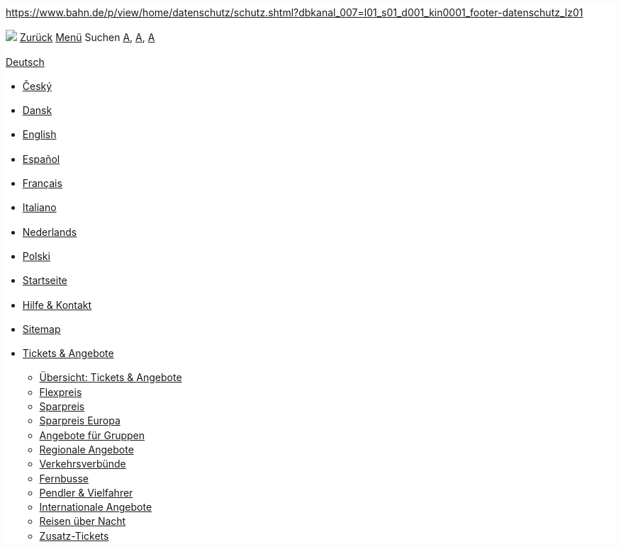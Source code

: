 https://www.bahn.de/p/view/home/datenschutz/schutz.shtml?dbkanal_007=l01_s01_d001_kin0001_footer-datenschutz_lz01

<a href="/p/view/index.shtml" class="logo" title="Startseite"><img src="/common/view/static/v8/img/db_em_rgb_100px.svg" class="responsive-image" /></a>
<a href="" id="nav-back">Zurück</a> <a href="" class="burger">Menü</a>
Suchen
<a href="?font-size=normal" class="font-normal" title="Normale Schriftgröße">A</a><span>,</span> <a href="?font-size=large" class="font-large" title="Große Schrift">A</a><span>,</span> <a href="?font-size=xl" class="font-xl" title="Sehr große Schrift">A</a>

<a href="https://www.bahn.com" class="toggle-link">Deutsch</a>
-   [Český](https://www.bahn.com/cs/view/index.shtml#slc)
-   [Dansk](https://www.bahn.com/da/view/index.shtml#slc)
-   [English](https://www.bahn.com/en/view/index.shtml#slc)
-   [Español](https://www.bahn.com/es/view/index.shtml#slc)
-   [Français](https://www.bahn.com/fr/view/index.shtml#slc)
-   [Italiano](https://www.bahn.com/it/view/index.shtml#slc)
-   [Nederlands](https://www.bahn.com/nl/view/index.shtml#slc)
-   [Polski](https://www.bahn.com/pl/view/index.shtml#slc)

-   <a href="/p/view/index.shtml" class="first"><span>Startseite</span></a>
-   [Hilfe & Kontakt](/p/view/hilfe/bahn_de/hilfe.shtml?dbkanal_007=L01_S01_D001_KIN0001_Kontakt_LZ01)
-   [Sitemap](/p/view/home/info/sitemap.shtml)

-   <a href="/p/view/angebot/index.shtml?dbkanal_007=L01_S01_D001_KIN0004_top-navi_berater_LZ01" class="menu-link"><span>Tickets &amp; Angebote</span></a>
    -   [Übersicht: Tickets & Angebote](/p/view/angebot/index.shtml?dbkanal_007=L01_S01_D001_KIN0001_top-navi-flyout_angebote-uebersicht_LZ01)
    -   [Flexpreis](/p/view/angebot/flexpreis.shtml?dbkanal_007=L01_S01_D001_KIN0001_top-navi-flyout_angebote-flexpreis_LZ01)
    -   [Sparpreis](/p/view/angebot/sparpreis/index.shtml?dbkanal_007=L01_S01_D001_KIN0001_top-navi-flyout_angebote-sparpreis_LZ01)
    -   [Sparpreis Europa](/p/view/angebot/sparpreis-europa/index.shtml?dbkanal_007=L01_S01_D001_KIN0001_top-navi-flyout_angebote-es_LZ01)
    -   [Angebote für Gruppen](/p/view/angebot/gruppen/index.shtml?dbkanal_007=L01_S01_D001_KIN0001_top-navi-flyout_angebote-gruppen_LZ01)
    -   [Regionale Angebote](/p/view/angebot/regio/index.shtml?dbkanal_007=L01_S01_D001_KIN0001_top-navi-flyout_angebote-regio_LZ01)

    <!-- -->

    -   [Verkehrsverbünde](/p/view/angebot/verbuende/index.shtml?dbkanal_007=L01_S01_D001_KIN0001_top-navi-flyout_angebote-verkehrsverbuende_LZ01)
    -   [Fernbusse](/p/view/angebot/fernbus/index.shtml?dbkanal_007=L01_S01_D001_KIN0001_top-navi-flyout_angebote-fernbusse_LZ01)
    -   [Pendler & Vielfahrer](/p/view/angebot/pendler/index.shtml?dbkanal_007=L01_S01_D001_KIN0001_top-navi-flyout_angebote-pendlerangebote_LZ01)
    -   [Internationale Angebote](/p/view/angebot/international/index.shtml?dbkanal_007=L01_S01_D001_KIN0001_top-navi-flyout_angebote-international_LZ01)
    -   [Reisen über Nacht](/p/view/angebot/nachtzug/index.shtml?dbkanal_007=L01_S01_D001_KIN0001_top-navi-flyout_angebote-cnl_LZ01)
    -   [Zusatz-Tickets](/p/view/angebot/zusatzticket/index.shtml?dbkanal_007=L01_S01_D001_KIN0001_top-navi-flyout_angebote-zusatzticket_LZ01)
